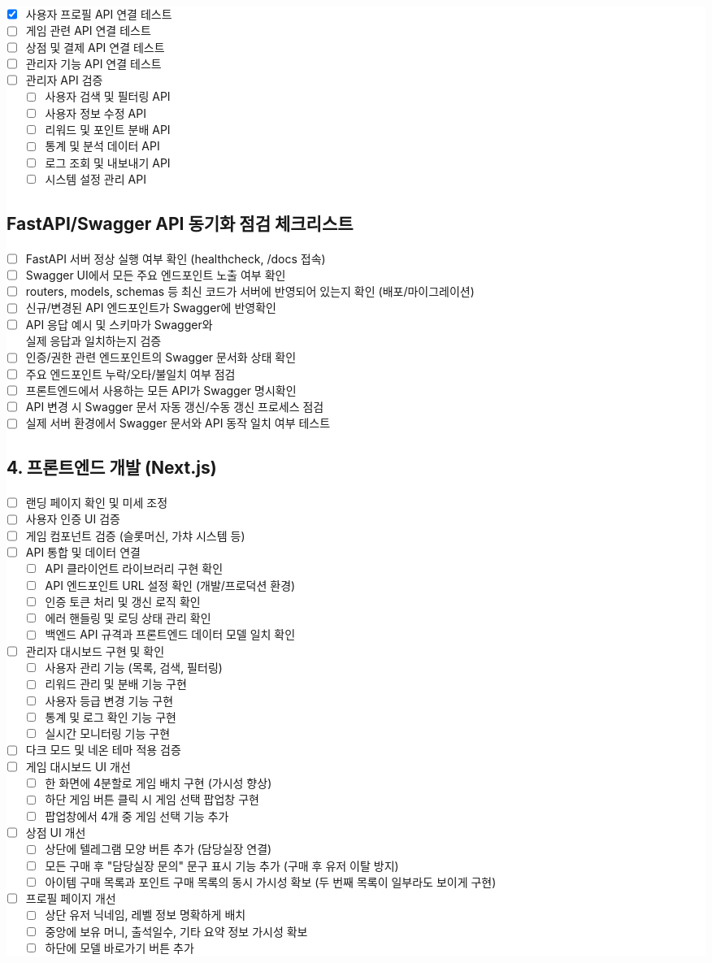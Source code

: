   - [x] 사용자 프로필 API 연결 테스트
  - [ ] 게임 관련 API 연결 테스트
  - [ ] 상점 및 결제 API 연결 테스트
  - [ ] 관리자 기능 API 연결 테스트
- [ ] 관리자 API 검증
  - [ ] 사용자 검색 및 필터링 API
  - [ ] 사용자 정보 수정 API
  - [ ] 리워드 및 포인트 분배 API
  - [ ] 통계 및 분석 데이터 API
  - [ ] 로그 조회 및 내보내기 API
  - [ ] 시스템 설정 관리 API

## FastAPI/Swagger API 동기화 점검 체크리스트
- [ ] FastAPI 서버 정상 실행 여부 확인 
     (healthcheck, /docs 접속)
- [ ] Swagger UI에서 모든 주요 엔드포인트 노출 여부 확인
- [ ] routers, models, schemas 등 최신 코드가 
      서버에 반영되어 있는지 확인 (배포/마이그레이션)
- [ ] 신규/변경된 API 엔드포인트가 Swagger에 반영확인
- [ ] API 응답 예시 및 스키마가 Swagger와  
      실제 응답과 일치하는지 검증
- [ ] 인증/권한 관련 엔드포인트의 Swagger 문서화 상태 확인
- [ ] 주요 엔드포인트 누락/오타/불일치 여부 점검
- [ ] 프론트엔드에서 사용하는 모든 API가 Swagger 명시확인
- [ ] API 변경 시 Swagger 문서 자동 
      갱신/수동 갱신 프로세스 점검
- [ ] 실제 서버 환경에서 Swagger 문서와 API 동작 일치 
      여부 테스트

## 4. 프론트엔드 개발 (Next.js)
- [ ] 랜딩 페이지 확인 및 미세 조정
- [ ] 사용자 인증 UI 검증
- [ ] 게임 컴포넌트 검증 (슬롯머신, 가챠 시스템 등)
- [ ] API 통합 및 데이터 연결
  - [ ] API 클라이언트 라이브러리 구현 확인
  - [ ] API 엔드포인트 URL 설정 확인 (개발/프로덕션 환경)
  - [ ] 인증 토큰 처리 및 갱신 로직 확인
  - [ ] 에러 핸들링 및 로딩 상태 관리 확인
  - [ ] 백엔드 API 규격과 프론트엔드 데이터 모델 일치 확인
- [ ] 관리자 대시보드 구현 및 확인
  - [ ] 사용자 관리 기능 (목록, 검색, 필터링)
  - [ ] 리워드 관리 및 분배 기능 구현
  - [ ] 사용자 등급 변경 기능 구현
  - [ ] 통계 및 로그 확인 기능 구현
  - [ ] 실시간 모니터링 기능 구현
- [ ] 다크 모드 및 네온 테마 적용 검증
- [ ] 게임 대시보드 UI 개선
  - [ ] 한 화면에 4분할로 게임 배치 구현 (가시성 향상)
  - [ ] 하단 게임 버튼 클릭 시 게임 선택 팝업창 구현
  - [ ] 팝업창에서 4개 중 게임 선택 기능 추가
- [ ] 상점 UI 개선
  - [ ] 상단에 텔레그램 모양 버튼 추가 (담당실장 연결)
  - [ ] 모든 구매 후 "담당실장 문의" 문구 표시 기능 추가 (구매 후 유저 이탈 방지)
  - [ ] 아이템 구매 목록과 포인트 구매 목록의 동시 가시성 확보 (두 번째 목록이 일부라도 보이게 구현)
- [ ] 프로필 페이지 개선
  - [ ] 상단 유저 닉네임, 레벨 정보 명확하게 배치
  - [ ] 중앙에 보유 머니, 출석일수, 기타 요약 정보 가시성 확보
  - [ ] 하단에 모델 바로가기 버튼 추가
